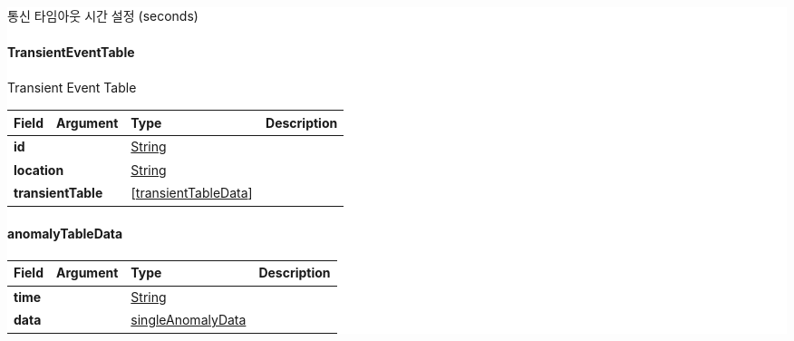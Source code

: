 <td>

통신 타임아웃 시간 설정 (seconds)

</td>
</tr>
</tbody>
</table>

#### TransientEventTable

Transient Event Table

<table>
<thead>
<tr>
<th align="left">Field</th>
<th align="right">Argument</th>
<th align="left">Type</th>
<th align="left">Description</th>
</tr>
</thead>
<tbody>
<tr>
<td colspan="2" valign="top"><strong>id</strong></td>
<td valign="top"><a href="#string">String</a></td>
<td></td>
</tr>
<tr>
<td colspan="2" valign="top"><strong>location</strong></td>
<td valign="top"><a href="#string">String</a></td>
<td></td>
</tr>
<tr>
<td colspan="2" valign="top"><strong>transientTable</strong></td>
<td valign="top">[<a href="#transienttabledata">transientTableData</a>]</td>
<td></td>
</tr>
</tbody>
</table>

#### anomalyTableData

<table>
<thead>
<tr>
<th align="left">Field</th>
<th align="right">Argument</th>
<th align="left">Type</th>
<th align="left">Description</th>
</tr>
</thead>
<tbody>
<tr>
<td colspan="2" valign="top"><strong>time</strong></td>
<td valign="top"><a href="#string">String</a></td>
<td></td>
</tr>
<tr>
<td colspan="2" valign="top"><strong>data</strong></td>
<td valign="top"><a href="#singleanomalydata">singleAnomalyData</a></td>
<td></td>
</tr>
</tbody>
</table>
